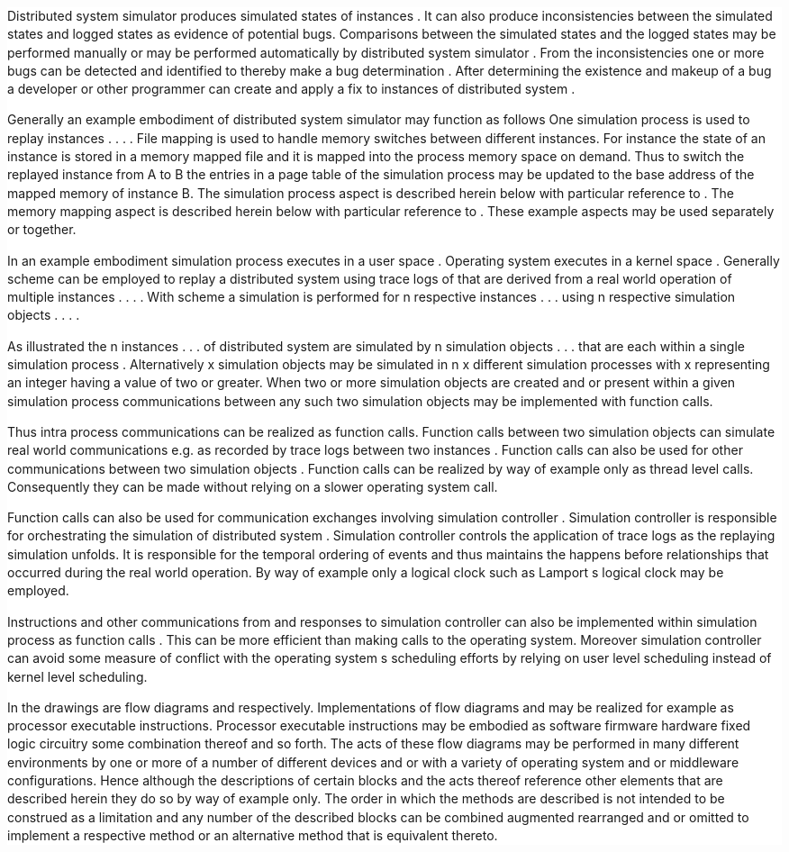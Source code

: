 Distributed system simulator produces simulated states of instances . It can also produce inconsistencies between the simulated states and logged states as evidence of potential bugs. Comparisons between the simulated states and the logged states may be performed manually or may be performed automatically by distributed system simulator . From the inconsistencies one or more bugs can be detected and identified to thereby make a bug determination . After determining the existence and makeup of a bug a developer or other programmer can create and apply a fix to instances of distributed system .

Generally an example embodiment of distributed system simulator may function as follows One simulation process is used to replay instances . . . . File mapping is used to handle memory switches between different instances. For instance the state of an instance is stored in a memory mapped file and it is mapped into the process memory space on demand. Thus to switch the replayed instance from A to B the entries in a page table of the simulation process may be updated to the base address of the mapped memory of instance B. The simulation process aspect is described herein below with particular reference to . The memory mapping aspect is described herein below with particular reference to . These example aspects may be used separately or together.

In an example embodiment simulation process executes in a user space . Operating system executes in a kernel space . Generally scheme can be employed to replay a distributed system using trace logs of that are derived from a real world operation of multiple instances . . . . With scheme a simulation is performed for n respective instances . . . using n respective simulation objects . . . .

As illustrated the n instances . . . of distributed system are simulated by n simulation objects . . . that are each within a single simulation process . Alternatively x simulation objects may be simulated in n x different simulation processes with x representing an integer having a value of two or greater. When two or more simulation objects are created and or present within a given simulation process communications between any such two simulation objects may be implemented with function calls.

Thus intra process communications can be realized as function calls. Function calls between two simulation objects can simulate real world communications e.g. as recorded by trace logs between two instances . Function calls can also be used for other communications between two simulation objects . Function calls can be realized by way of example only as thread level calls. Consequently they can be made without relying on a slower operating system call.

Function calls can also be used for communication exchanges involving simulation controller . Simulation controller is responsible for orchestrating the simulation of distributed system . Simulation controller controls the application of trace logs as the replaying simulation unfolds. It is responsible for the temporal ordering of events and thus maintains the happens before relationships that occurred during the real world operation. By way of example only a logical clock such as Lamport s logical clock may be employed.

Instructions and other communications from and responses to simulation controller can also be implemented within simulation process as function calls . This can be more efficient than making calls to the operating system. Moreover simulation controller can avoid some measure of conflict with the operating system s scheduling efforts by relying on user level scheduling instead of kernel level scheduling.

In the drawings are flow diagrams and respectively. Implementations of flow diagrams and may be realized for example as processor executable instructions. Processor executable instructions may be embodied as software firmware hardware fixed logic circuitry some combination thereof and so forth. The acts of these flow diagrams may be performed in many different environments by one or more of a number of different devices and or with a variety of operating system and or middleware configurations. Hence although the descriptions of certain blocks and the acts thereof reference other elements that are described herein they do so by way of example only. The order in which the methods are described is not intended to be construed as a limitation and any number of the described blocks can be combined augmented rearranged and or omitted to implement a respective method or an alternative method that is equivalent thereto.
